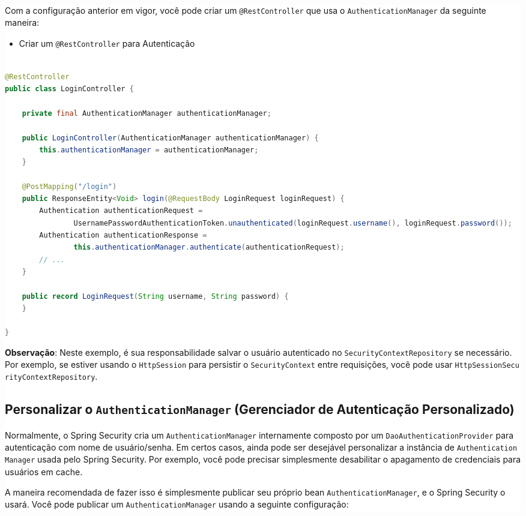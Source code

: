 Com a configuração anterior em vigor, você pode criar um `@RestController` que usa o `AuthenticationManager` da seguinte
maneira:

* Criar um `@RestController` para Autenticação

```java

@RestController
public class LoginController {

	private final AuthenticationManager authenticationManager;

	public LoginController(AuthenticationManager authenticationManager) {
		this.authenticationManager = authenticationManager;
	}

	@PostMapping("/login")
	public ResponseEntity<Void> login(@RequestBody LoginRequest loginRequest) {
		Authentication authenticationRequest =
				UsernamePasswordAuthenticationToken.unauthenticated(loginRequest.username(), loginRequest.password());
		Authentication authenticationResponse =
				this.authenticationManager.authenticate(authenticationRequest);
		// ...
	}

	public record LoginRequest(String username, String password) {
	}

}
```

**Observação**: Neste exemplo, é sua responsabilidade salvar o usuário autenticado no `SecurityContextRepository` se
necessário. Por exemplo, se estiver usando o `HttpSession` para persistir o `SecurityContext` entre requisições, você
pode usar `HttpSessionSecurityContextRepository`.

## Personalizar o `AuthenticationManager` (Gerenciador de Autenticação Personalizado)

Normalmente, o Spring Security cria um `AuthenticationManager` internamente composto por um `DaoAuthenticationProvider`
para autenticação com nome de usuário/senha. Em certos casos, ainda pode ser desejável personalizar a instância
de `AuthenticationManager` usada pelo Spring Security. Por exemplo, você pode precisar simplesmente desabilitar o
apagamento de credenciais para usuários em cache.

A maneira recomendada de fazer isso é simplesmente publicar seu próprio bean `AuthenticationManager`, e o Spring
Security o usará. Você pode publicar um `AuthenticationManager` usando a seguinte configuração:
